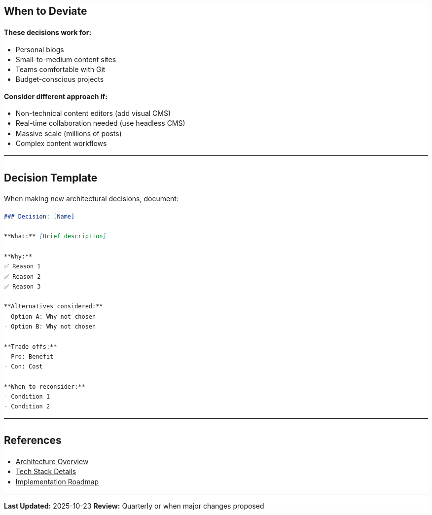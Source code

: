 
## When to Deviate

**These decisions work for:**
- Personal blogs
- Small-to-medium content sites
- Teams comfortable with Git
- Budget-conscious projects

**Consider different approach if:**
- Non-technical content editors (add visual CMS)
- Real-time collaboration needed (use headless CMS)
- Massive scale (millions of posts)
- Complex content workflows

---

## Decision Template

When making new architectural decisions, document:

```markdown
### Decision: [Name]

**What:** [Brief description]

**Why:**
✅ Reason 1
✅ Reason 2
✅ Reason 3

**Alternatives considered:**
- Option A: Why not chosen
- Option B: Why not chosen

**Trade-offs:**
- Pro: Benefit
- Con: Cost

**When to reconsider:**
- Condition 1
- Condition 2
```

---

## References

- [Architecture Overview](./overview.md)
- [Tech Stack Details](../reference/tech-stack.md)
- [Implementation Roadmap](../development/implementation-roadmap.md)

---

**Last Updated:** 2025-10-23
**Review:** Quarterly or when major changes proposed
